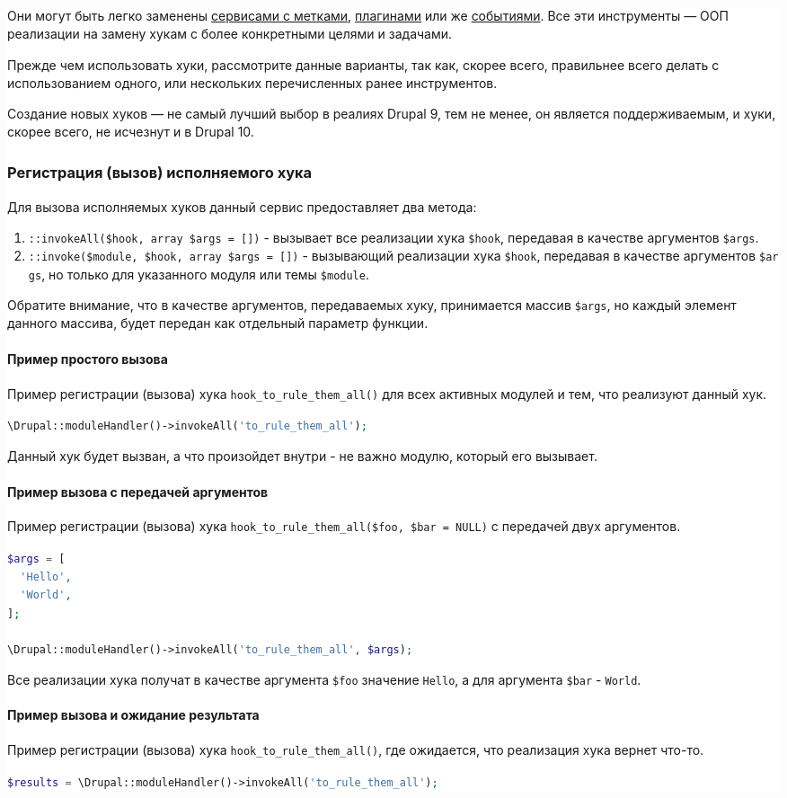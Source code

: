 Они могут быть легко заменены [сервисами с метками](../services/index.md), [плагинами](../plugins/index.md) или же [событиями](../events/index.md). Все эти инструменты — ООП реализации на замену хукам с более конкретными целями и задачами.

Прежде чем использовать хуки, рассмотрите данные варианты, так как, скорее всего, правильнее всего делать с использованием одного, или нескольких перечисленных ранее инструментов.

Создание новых хуков — не самый лучший выбор в реалиях Drupal 9, тем не менее, он является поддерживаемым, и хуки, скорее всего, не исчезнут и в Drupal 10.

### Регистрация (вызов) исполняемого хука

Для вызова исполняемых хуков данный сервис предоставляет два метода:

1. `::invokeAll($hook, array $args = [])` - вызывает все реализации хука `$hook`, передавая в качестве аргументов `$args`.
1. `::invoke($module, $hook, array $args = [])` - вызывающий реализации хука `$hook`, передавая в качестве аргументов `$args`, но только для указанного модуля или темы `$module`.

Обратите внимание, что в качестве аргументов, передаваемых хуку, принимается массив `$args`, но каждый элемент данного массива, будет передан как отдельный параметр функции.

#### Пример простого вызова

Пример регистрации (вызова) хука `hook_to_rule_them_all()` для всех активных модулей и тем, что реализуют данный хук.

```php
\Drupal::moduleHandler()->invokeAll('to_rule_them_all');
```

Данный хук будет вызван, а что произойдет внутри - не важно модулю, который его вызывает.

#### Пример вызова с передачей аргументов

Пример регистрации (вызова) хука `hook_to_rule_them_all($foo, $bar = NULL)` с передачей двух аргументов.

```php
$args = [
  'Hello',
  'World',
];

\Drupal::moduleHandler()->invokeAll('to_rule_them_all', $args);
```

Все реализации хука получат в качестве аргумента `$foo` значение `Hello`, а для аргумента `$bar` - `World`.

#### Пример вызова и ожидание результата

Пример регистрации (вызова) хука `hook_to_rule_them_all()`, где ожидается, что реализация хука вернет что-то.

```php
$results = \Drupal::moduleHandler()->invokeAll('to_rule_them_all');
```
